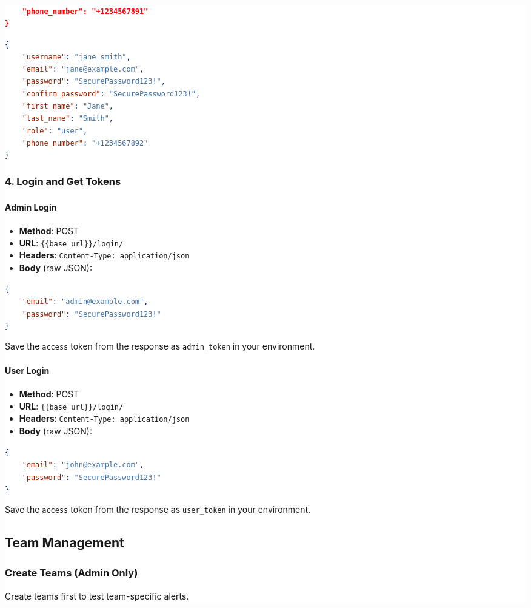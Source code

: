 ```json
    "phone_number": "+1234567891"
}
```

```json
{
    "username": "jane_smith",
    "email": "jane@example.com",
    "password": "SecurePassword123!",
    "confirm_password": "SecurePassword123!",
    "first_name": "Jane",
    "last_name": "Smith",
    "role": "user",
    "phone_number": "+1234567892"
}
```

### 4. Login and Get Tokens

#### Admin Login
- **Method**: POST
- **URL**: `{{base_url}}/login/`
- **Headers**: `Content-Type: application/json`
- **Body** (raw JSON):
```json
{
    "email": "admin@example.com",
    "password": "SecurePassword123!"
}
```

Save the `access` token from the response as `admin_token` in your environment.

#### User Login
- **Method**: POST
- **URL**: `{{base_url}}/login/`
- **Headers**: `Content-Type: application/json`
- **Body** (raw JSON):
```json
{
    "email": "john@example.com",
    "password": "SecurePassword123!"
}
```

Save the `access` token from the response as `user_token` in your environment.

## Team Management

### Create Teams (Admin Only)
Create teams first to test team-specific alerts.
